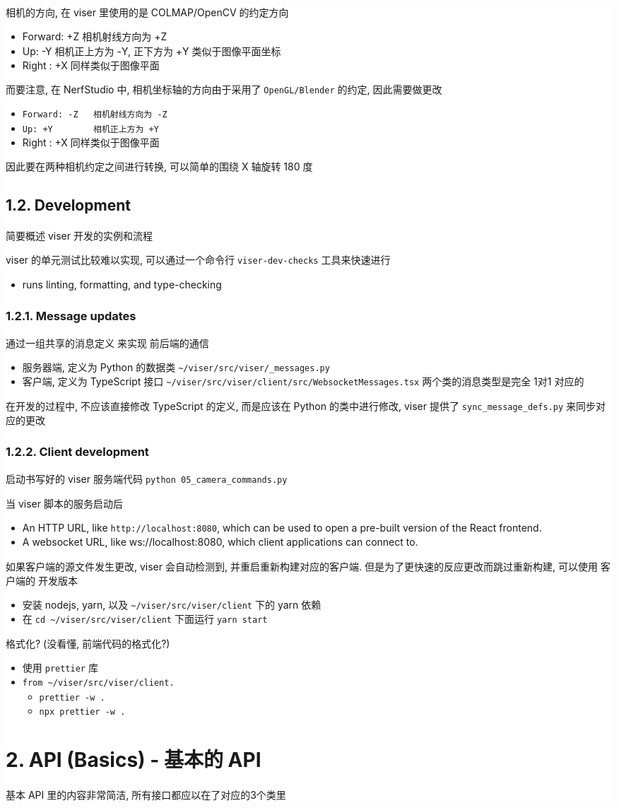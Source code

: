 相机的方向, 在 viser 里使用的是 COLMAP/OpenCV 的约定方向

* Forward: +Z   相机射线方向为 +Z
* Up: -Y        相机正上方为 -Y, 正下方为 +Y 类似于图像平面坐标
* Right : +X    同样类似于图像平面

而要注意, 在 NerfStudio 中, 相机坐标轴的方向由于采用了 `OpenGL/Blender` 的约定, 因此需要做更改
* `Forward: -Z   相机射线方向为 -Z`
* `Up: +Y        相机正上方为 +Y`
* Right : +X    同样类似于图像平面

因此要在两种相机约定之间进行转换, 可以简单的围绕 X 轴旋转 180 度

## 1.2. Development

简要概述 viser 开发的实例和流程

viser 的单元测试比较难以实现, 可以通过一个命令行 `viser-dev-checks` 工具来快速进行 
* runs linting, formatting, and type-checking


### 1.2.1. Message updates

通过一组共享的消息定义 来实现 前后端的通信
* 服务器端, 定义为 Python 的数据类 `~/viser/src/viser/_messages.py`
* 客户端, 定义为 TypeScript 接口 `~/viser/src/viser/client/src/WebsocketMessages.tsx`
两个类的消息类型是完全 1对1 对应的

在开发的过程中, 不应该直接修改 TypeScript 的定义, 而是应该在 Python 的类中进行修改, viser 提供了 `sync_message_defs.py` 来同步对应的更改

### 1.2.2. Client development


启动书写好的 viser 服务端代码 `python 05_camera_commands.py`

当 viser 脚本的服务启动后
* An HTTP URL, like `http://localhost:8080`, which can be used to open a pre-built version of the React frontend.
* A websocket URL, like ws://localhost:8080, which client applications can connect to.


如果客户端的源文件发生更改, viser 会自动检测到, 并重启重新构建对应的客户端. 但是为了更快速的反应更改而跳过重新构建, 可以使用 客户端的 开发版本
* 安装 nodejs, yarn, 以及 `~/viser/src/viser/client` 下的 yarn 依赖
* 在 `cd ~/viser/src/viser/client` 下面运行 `yarn start`


格式化? (没看懂, 前端代码的格式化?)
* 使用 `prettier` 库
* `from ~/viser/src/viser/client.`
  * `prettier -w .`
  * `npx prettier -w .`


# 2. API (Basics) - 基本的 API

基本 API 里的内容非常简洁, 所有接口都应以在了对应的3个类里

